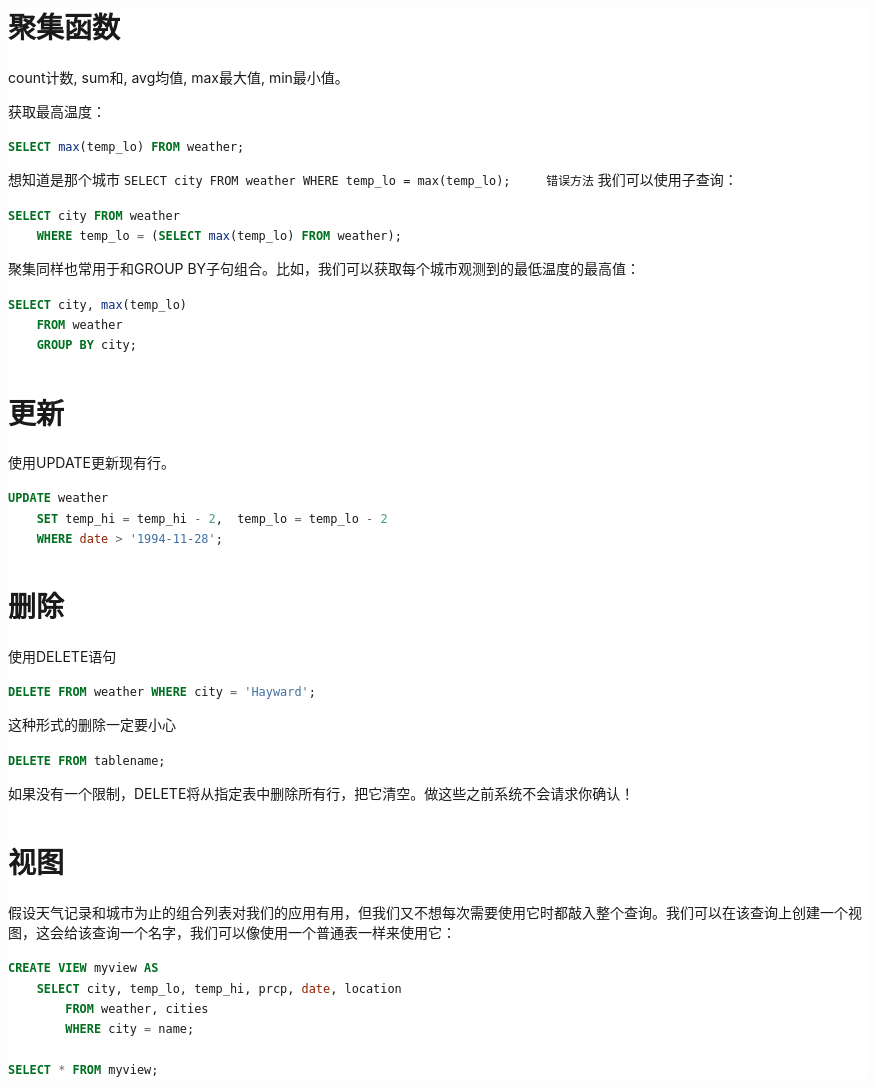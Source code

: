 # 聚集函数

count计数, sum和, avg均值, max最大值, min最小值。

获取最高温度：
```sql
SELECT max(temp_lo) FROM weather;
```

想知道是那个城市
`SELECT city FROM weather WHERE temp_lo = max(temp_lo);     错误方法`
我们可以使用子查询：
```sql
SELECT city FROM weather
    WHERE temp_lo = (SELECT max(temp_lo) FROM weather);
```

聚集同样也常用于和GROUP BY子句组合。比如，我们可以获取每个城市观测到的最低温度的最高值：
```sql
SELECT city, max(temp_lo)
    FROM weather
    GROUP BY city;
```

# 更新
使用UPDATE更新现有行。
```sql
UPDATE weather
    SET temp_hi = temp_hi - 2,  temp_lo = temp_lo - 2
    WHERE date > '1994-11-28';
```

# 删除
使用DELETE语句
```sql
DELETE FROM weather WHERE city = 'Hayward';
```

这种形式的删除一定要小心
```sql
DELETE FROM tablename;
```
如果没有一个限制，DELETE将从指定表中删除所有行，把它清空。做这些之前系统不会请求你确认！ 

# 视图
假设天气记录和城市为止的组合列表对我们的应用有用，但我们又不想每次需要使用它时都敲入整个查询。我们可以在该查询上创建一个视图，这会给该查询一个名字，我们可以像使用一个普通表一样来使用它： 
```sql
CREATE VIEW myview AS
    SELECT city, temp_lo, temp_hi, prcp, date, location
        FROM weather, cities
        WHERE city = name;

SELECT * FROM myview;
```

